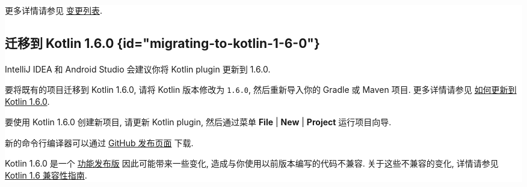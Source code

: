 更多详情请参见 [变更列表](https://github.com/Kotlin/kotlinx.coroutines/releases/tag/1.6.0-RC).

## 迁移到 Kotlin 1.6.0 {id="migrating-to-kotlin-1-6-0"}

IntelliJ IDEA 和 Android Studio 会建议你将 Kotlin plugin 更新到 1.6.0.

要将既有的项目迁移到 Kotlin 1.6.0, 请将 Kotlin 版本修改为 `1.6.0`, 然后重新导入你的 Gradle 或 Maven 项目.
更多详情请参见 [如何更新到 Kotlin 1.6.0](releases.md#update-to-a-new-kotlin-version).

要使用 Kotlin 1.6.0 创建新项目, 请更新 Kotlin plugin, 然后通过菜单 **File** | **New** | **Project** 运行项目向导.

新的命令行编译器可以通过 [GitHub 发布页面](https://github.com/JetBrains/kotlin/releases/tag/v1.6.0) 下载.

Kotlin 1.6.0 是一个 [功能发布版](kotlin-evolution-principles.md#language-and-tooling-releases)
因此可能带来一些变化, 造成与你使用以前版本编写的代码不兼容.
关于这些不兼容的变化, 详情请参见 [Kotlin 1.6 兼容性指南](compatibility-guide-16.md).
